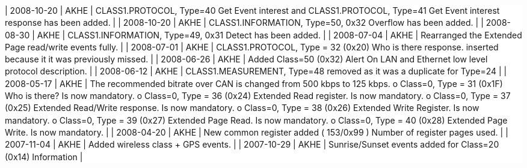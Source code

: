  | 2008-10-20 | AKHE | CLASS1.PROTOCOL, Type=40 Get Event interest and CLASS1.PROTOCOL, Type=41 Get Event interest response has been added.                                                                                                                                                                                                                                                                                                                                                                             |
 | 2008-10-20 | AKHE | CLASS1.INFORMATION, Type=50, 0x32 Overflow has been added.                                                                                                                                                                                                                                                                                                                                                                                                                                       |
 | 2008-08-30 | AKHE | CLASS1.INFORMATION, Type=49, 0x31 Detect has been added.                                                                                                                                                                                                                                                                                                                                                                                                                                         |
 | 2008-07-04 | AKHE | Rearranged the Extended Page read/write events fully.                                                                                                                                                                                                                                                                                                                                                                                                                                            |
 | 2008-07-01 | AKHE | CLASS1.PROTOCOL, Type = 32 (0x20) Who is there response. inserted because it it was previously missed.                                                                                                                                                                                                                                                                                                                                                                                           |
 | 2008-06-26 | AKHE | Added Class=50 (0x32) Alert On LAN and Ethernet low level protocol description.                                                                                                                                                                                                                                                                                                                                                                                                                  |
 | 2008-06-12 | AKHE | CLASS1.MEASUREMENT, Type=48 removed as it was a duplicate for Type=24                                                                                                                                                                                                                                                                                                                                                                                                                            |
 | 2008-05-17 | AKHE | The recommended bitrate over CAN is changed from 500 kbps to 125 kbps. o Class=0, Type = 31 (0x1F) Who is there? Is now mandatory. o Class=0, Type = 36 (0x24) Extended Read register. Is now mandatory. o Class=0, Type = 37 (0x25) Extended Read/Write response. Is now mandatory. o Class=0, Type = 38 (0x26) Extended Write Register. Is now mandatory. o Class=0, Type = 39 (0x27) Extended Page Read. Is now mandatory. o Class=0, Type = 40 (0x28) Extended Page Write. Is now mandatory. |
 | 2008-04-20 | AKHE | New common register added ( 153/0x99 ) Number of register pages used.                                                                                                                                                                                                                                                                                                                                                                                                                            |
 | 2007-11-04 | AKHE | Added wireless class + GPS events.                                                                                                                                                                                                                                                                                                                                                                                                                                                               |
 | 2007-10-29 | AKHE | Sunrise/Sunset events added for Class=20 (0x14) Information                                                                                                                                                                                                                                                                                                                                                                                                                                      |